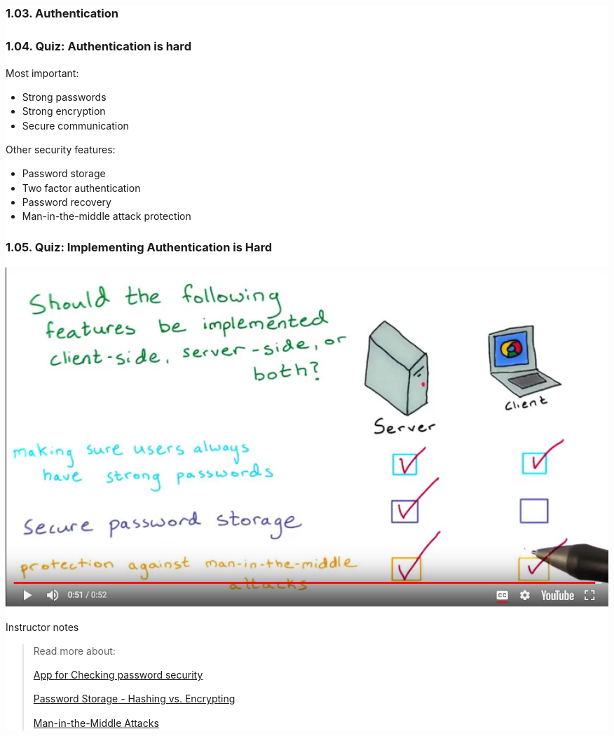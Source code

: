 ### 1.03. Authentication

### 1.04. Quiz: Authentication is hard

Most important:

- Strong passwords
- Strong encryption
- Secure communication

Other security features:

- Password storage
- Two factor authentication
- Password recovery
- Man-in-the-middle attack protection

### 1.05. Quiz: Implementing Authentication is Hard

<img src="img/fsnd03_10_05.png" alt="Implementation locations for security features">

Instructor notes

> Read more about:
>
> [App for Checking password security](https://howsecureismypassword.net/)
>
> [Password Storage - Hashing vs. Encrypting](http://www.darkreading.com/safely-storing-user-passwords-hashing-vs-encrypting/a/d-id/1269374)
>
> [Man-in-the-Middle Attacks](http://en.wikipedia.org/wiki/Man-in-the-middle_attack)
